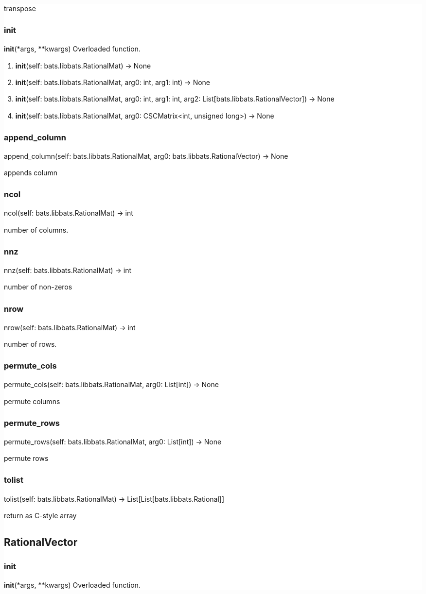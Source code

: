 transpose

### __init__
__init__(*args, **kwargs)
Overloaded function.

1. __init__(self: bats.libbats.RationalMat) -> None

2. __init__(self: bats.libbats.RationalMat, arg0: int, arg1: int) -> None

3. __init__(self: bats.libbats.RationalMat, arg0: int, arg1: int, arg2: List[bats.libbats.RationalVector]) -> None

4. __init__(self: bats.libbats.RationalMat, arg0: CSCMatrix<int, unsigned long>) -> None

### append_column
append_column(self: bats.libbats.RationalMat, arg0: bats.libbats.RationalVector) -> None

appends column

### ncol
ncol(self: bats.libbats.RationalMat) -> int

number of columns.

### nnz
nnz(self: bats.libbats.RationalMat) -> int

number of non-zeros

### nrow
nrow(self: bats.libbats.RationalMat) -> int

number of rows.

### permute_cols
permute_cols(self: bats.libbats.RationalMat, arg0: List[int]) -> None

permute columns

### permute_rows
permute_rows(self: bats.libbats.RationalMat, arg0: List[int]) -> None

permute rows

### tolist
tolist(self: bats.libbats.RationalMat) -> List[List[bats.libbats.Rational]]

return as C-style array

## RationalVector
### __init__
__init__(*args, **kwargs)
Overloaded function.
